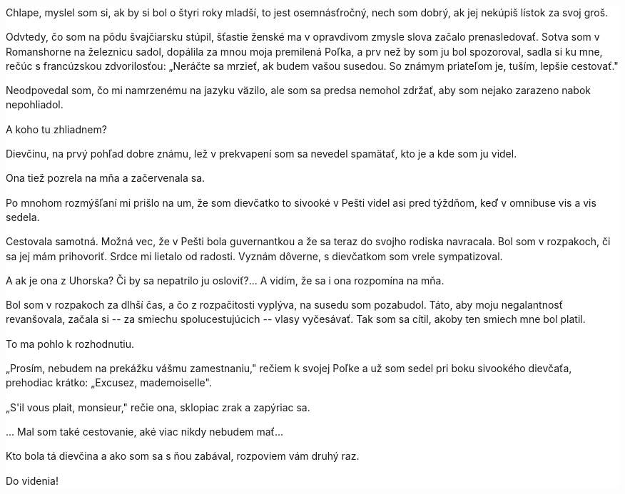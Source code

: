 Chlape, myslel som si, ak by si bol o štyri roky mladší, to jest
osemnásťročný, nech som dobrý, ak jej nekúpiš lístok za svoj groš.

Odvtedy, čo som na pôdu švajčiarsku stúpil, šťastie ženské ma v
opravdivom zmysle slova začalo prenasledovať. Sotva som v Romanshorne na
železnicu sadol, dopálila za mnou moja premilená Poľka, a prv než by som
ju bol spozoroval, sadla si ku mne, rečúc s francúzskou zdvorilosťou:
„Neráčte sa mrzieť, ak budem vašou susedou. So známym priateľom je,
tuším, lepšie cestovať."

Neodpovedal som, čo mi namrzenému na jazyku väzilo, ale som sa predsa
nemohol zdržať, aby som nejako zarazeno nabok nepohliadol.

A koho tu zhliadnem?

Dievčinu, na prvý pohľad dobre známu, lež v prekvapení som sa nevedel
spamätať, kto je a kde som ju videl.

Ona tiež pozrela na mňa a začervenala sa.

Po mnohom rozmýšľaní mi prišlo na um, že som dievčatko to sivooké v
Pešti videl asi pred týždňom, keď v omnibuse vis a vis sedela.

Cestovala samotná. Možná vec, že v Pešti bola guvernantkou a že sa teraz
do svojho rodiska navracala. Bol som v rozpakoch, či sa jej mám
prihovoriť. Srdce mi lietalo od radosti. Vyznám dôverne, s dievčatkom
som vrele sympatizoval.

A ak je ona z Uhorska? Či by sa nepatrilo ju osloviť?\... A vidím, že sa
i ona rozpomína na mňa.

Bol som v rozpakoch za dlhší čas, a čo z rozpačitosti vyplýva, na susedu
som pozabudol. Táto, aby moju negalantnosť revanšovala, začala si -- za
smiechu spolucestujúcich -- vlasy vyčesávať. Tak som sa cítil, akoby ten
smiech mne bol platil.

To ma pohlo k rozhodnutiu.

„Prosím, nebudem na prekážku vášmu zamestnaniu," rečiem k svojej Poľke a
už som sedel pri boku sivookého dievčaťa, prehodiac krátko: „Excusez,
mademoiselle".

„S'il vous plait, monsieur," rečie ona, sklopiac zrak a zapýriac sa.

\... Mal som také cestovanie, aké viac nikdy nebudem mať\...

Kto bola tá dievčina a ako som sa s ňou zabával, rozpoviem vám druhý
raz.

Do videnia!
